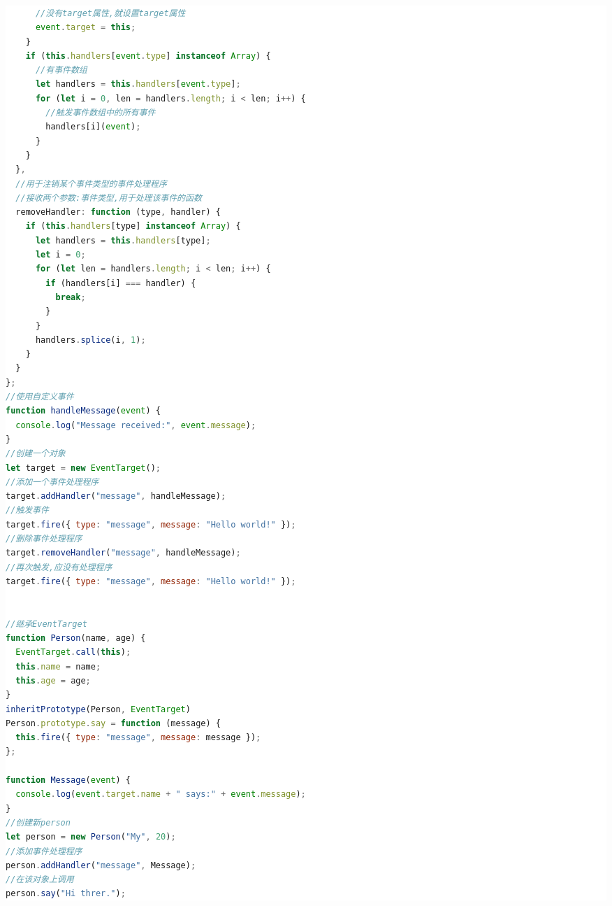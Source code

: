 ```js
      //没有target属性,就设置target属性
      event.target = this;
    }
    if (this.handlers[event.type] instanceof Array) {
      //有事件数组
      let handlers = this.handlers[event.type];
      for (let i = 0, len = handlers.length; i < len; i++) {
        //触发事件数组中的所有事件
        handlers[i](event);
      }
    }
  },
  //用于注销某个事件类型的事件处理程序
  //接收两个参数:事件类型,用于处理该事件的函数
  removeHandler: function (type, handler) {
    if (this.handlers[type] instanceof Array) {
      let handlers = this.handlers[type];
      let i = 0;
      for (let len = handlers.length; i < len; i++) {
        if (handlers[i] === handler) {
          break;
        }
      }
      handlers.splice(i, 1);
    }
  }
};
//使用自定义事件
function handleMessage(event) {
  console.log("Message received:", event.message);
}
//创建一个对象
let target = new EventTarget();
//添加一个事件处理程序
target.addHandler("message", handleMessage);
//触发事件
target.fire({ type: "message", message: "Hello world!" });
//删除事件处理程序
target.removeHandler("message", handleMessage);
//再次触发,应没有处理程序
target.fire({ type: "message", message: "Hello world!" });


//继承EventTarget
function Person(name, age) {
  EventTarget.call(this);
  this.name = name;
  this.age = age;
}
inheritPrototype(Person, EventTarget)
Person.prototype.say = function (message) {
  this.fire({ type: "message", message: message });
};

function Message(event) {
  console.log(event.target.name + " says:" + event.message);
}
//创建新person
let person = new Person("My", 20);
//添加事件处理程序
person.addHandler("message", Message);
//在该对象上调用
person.say("Hi threr.");
```